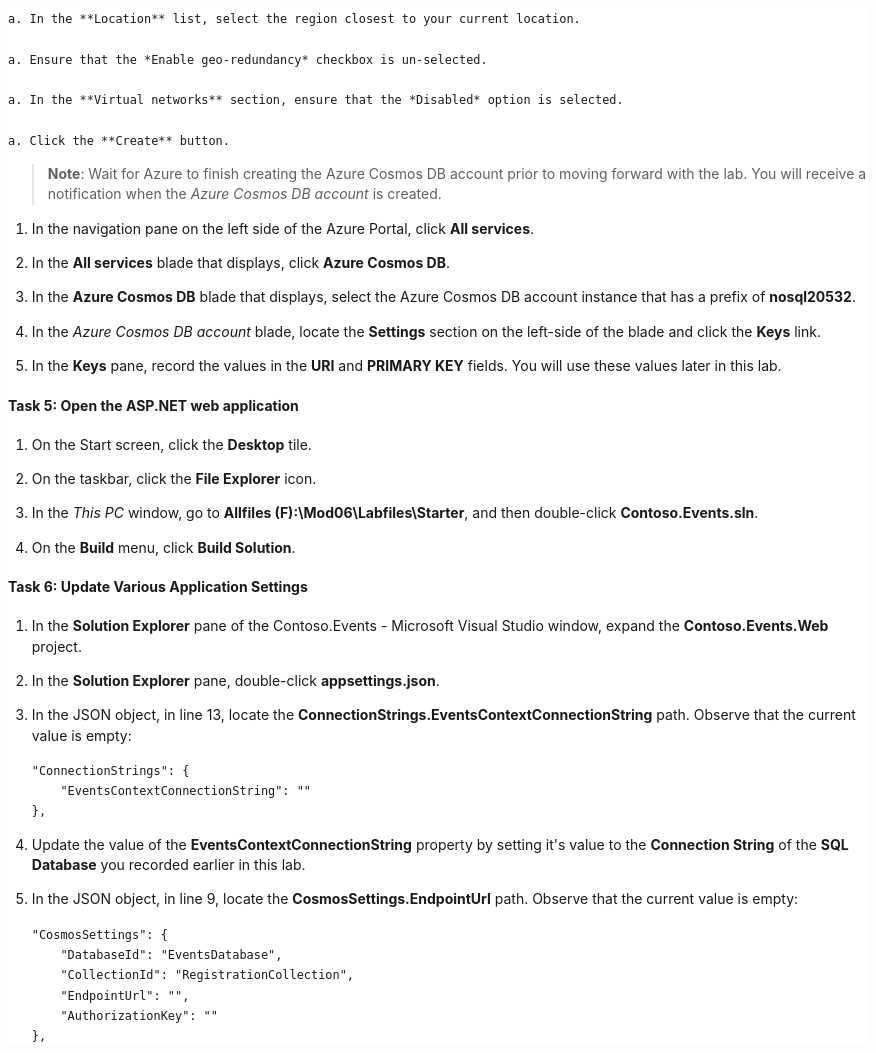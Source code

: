 	a. In the **Location** list, select the region closest to your current location.

	a. Ensure that the *Enable geo-redundancy* checkbox is un-selected.

	a. In the **Virtual networks** section, ensure that the *Disabled* option is selected.

    a. Click the **Create** button.

> **Note**: Wait for Azure to finish creating the Azure Cosmos DB account prior to moving forward with the lab. You will receive a notification when the *Azure Cosmos DB account* is created.

1. In the navigation pane on the left side of the Azure Portal, click **All services**.

1. In the **All services** blade that displays, click **Azure Cosmos DB**.

1. In the **Azure Cosmos DB** blade that displays, select the Azure Cosmos DB account instance that has a prefix of **nosql20532**.

1. In the *Azure Cosmos DB account* blade, locate the **Settings** section on the left-side of the blade and click the **Keys** link.

1. In the **Keys** pane, record the values in the **URI** and **PRIMARY KEY** fields. You will use these values later in this lab.

#### Task 5: Open the ASP.NET web application

1. On the Start screen, click the **Desktop** tile.

1. On the taskbar, click the **File Explorer** icon.

1. In the *This PC* window, go to **Allfiles (F):\\Mod06\\Labfiles\\Starter**, and then double-click **Contoso.Events.sln**.

1. On the **Build** menu, click **Build Solution**.

#### Task 6: Update Various Application Settings

1. In the **Solution Explorer** pane of the Contoso.Events - Microsoft Visual Studio window, expand the **Contoso.Events.Web** project.

1. In the **Solution Explorer** pane, double-click **appsettings.json**.

1. In the JSON object, in line 13, locate the **ConnectionStrings.EventsContextConnectionString** path. Observe that the current value is empty:

	```
	"ConnectionStrings": {
		"EventsContextConnectionString": ""
	},
	```

1. Update the value of the **EventsContextConnectionString** property by setting it's value to the **Connection String** of the **SQL Database** you recorded earlier in this lab.

1. In the JSON object, in line 9, locate the **CosmosSettings.EndpointUrl** path. Observe that the current value is empty:

	```
	"CosmosSettings": {
		"DatabaseId": "EventsDatabase",
		"CollectionId": "RegistrationCollection",
		"EndpointUrl": "",
		"AuthorizationKey": ""
	},
	```
